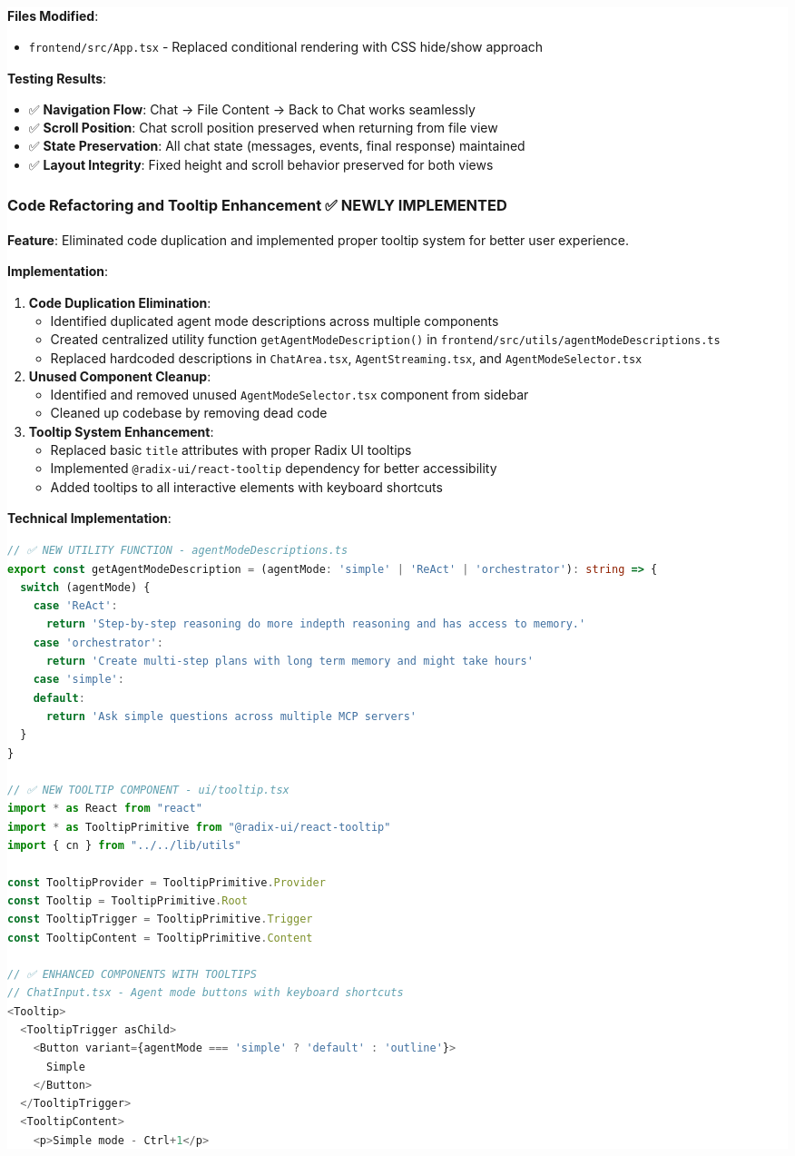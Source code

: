 **Files Modified**:
- `frontend/src/App.tsx` - Replaced conditional rendering with CSS hide/show approach

**Testing Results**:
- ✅ **Navigation Flow**: Chat → File Content → Back to Chat works seamlessly
- ✅ **Scroll Position**: Chat scroll position preserved when returning from file view
- ✅ **State Preservation**: All chat state (messages, events, final response) maintained
- ✅ **Layout Integrity**: Fixed height and scroll behavior preserved for both views

### **Code Refactoring and Tooltip Enhancement** ✅ **NEWLY IMPLEMENTED**
**Feature**: Eliminated code duplication and implemented proper tooltip system for better user experience.

**Implementation**:
1. **Code Duplication Elimination**: 
   - Identified duplicated agent mode descriptions across multiple components
   - Created centralized utility function `getAgentModeDescription()` in `frontend/src/utils/agentModeDescriptions.ts`
   - Replaced hardcoded descriptions in `ChatArea.tsx`, `AgentStreaming.tsx`, and `AgentModeSelector.tsx`
2. **Unused Component Cleanup**:
   - Identified and removed unused `AgentModeSelector.tsx` component from sidebar
   - Cleaned up codebase by removing dead code
3. **Tooltip System Enhancement**:
   - Replaced basic `title` attributes with proper Radix UI tooltips
   - Implemented `@radix-ui/react-tooltip` dependency for better accessibility
   - Added tooltips to all interactive elements with keyboard shortcuts

**Technical Implementation**:
```typescript
// ✅ NEW UTILITY FUNCTION - agentModeDescriptions.ts
export const getAgentModeDescription = (agentMode: 'simple' | 'ReAct' | 'orchestrator'): string => {
  switch (agentMode) {
    case 'ReAct':
      return 'Step-by-step reasoning do more indepth reasoning and has access to memory.'
    case 'orchestrator':
      return 'Create multi-step plans with long term memory and might take hours'
    case 'simple':
    default:
      return 'Ask simple questions across multiple MCP servers'
  }
}

// ✅ NEW TOOLTIP COMPONENT - ui/tooltip.tsx
import * as React from "react"
import * as TooltipPrimitive from "@radix-ui/react-tooltip"
import { cn } from "../../lib/utils"

const TooltipProvider = TooltipPrimitive.Provider
const Tooltip = TooltipPrimitive.Root
const TooltipTrigger = TooltipPrimitive.Trigger
const TooltipContent = TooltipPrimitive.Content

// ✅ ENHANCED COMPONENTS WITH TOOLTIPS
// ChatInput.tsx - Agent mode buttons with keyboard shortcuts
<Tooltip>
  <TooltipTrigger asChild>
    <Button variant={agentMode === 'simple' ? 'default' : 'outline'}>
      Simple
    </Button>
  </TooltipTrigger>
  <TooltipContent>
    <p>Simple mode - Ctrl+1</p>
```